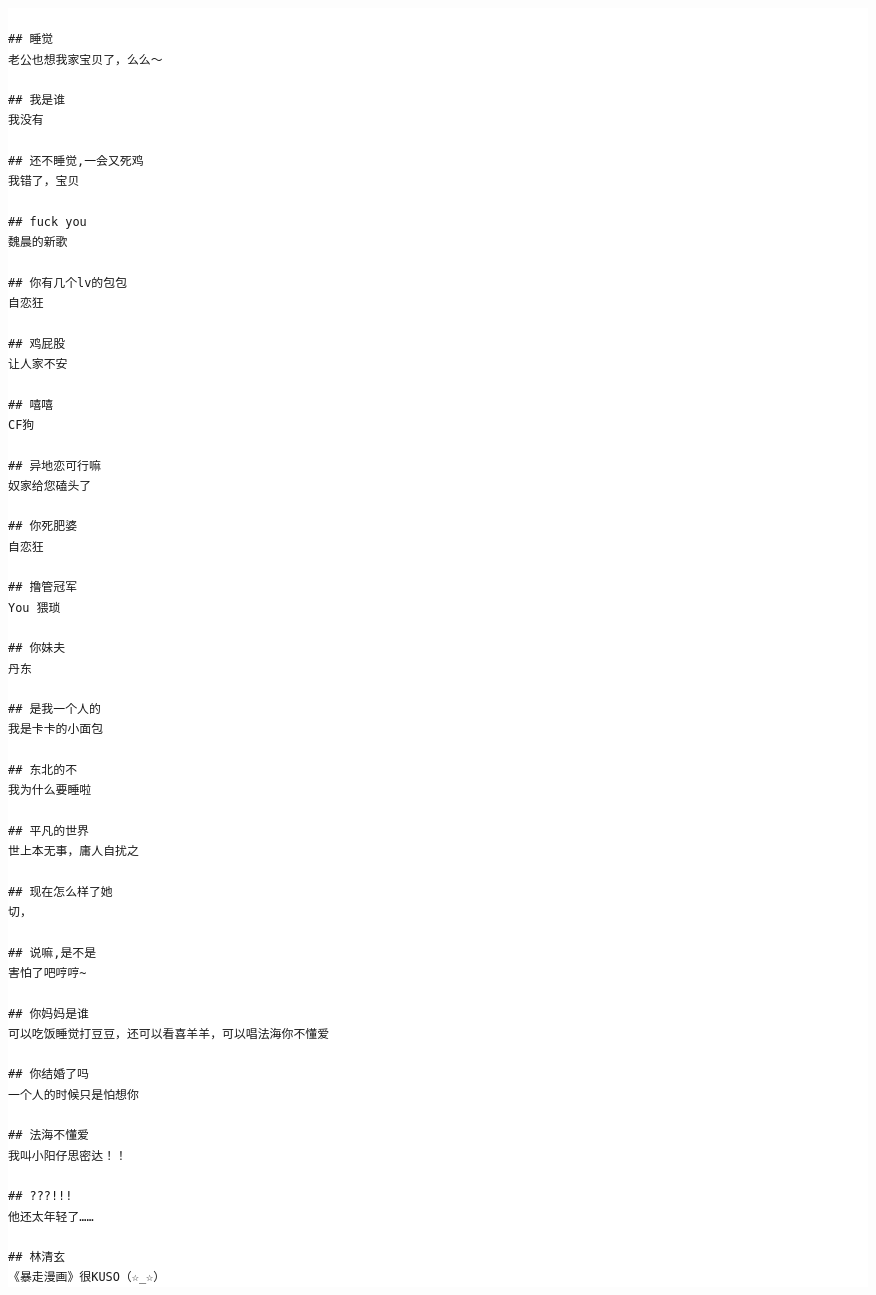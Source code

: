 ~~~~(>_<)~~~~

## 睡觉
老公也想我家宝贝了，么么～

## 我是谁
我没有

## 还不睡觉,一会又死鸡
我错了，宝贝

## fuck you
魏晨的新歌

## 你有几个lv的包包
自恋狂

## 鸡屁股
让人家不安

## 嘻嘻
CF狗

## 异地恋可行嘛
奴家给您磕头了

## 你死肥婆
自恋狂

## 撸管冠军
You 猥琐

## 你妹夫
丹东

## 是我一个人的
我是卡卡的小面包

## 东北的不
我为什么要睡啦

## 平凡的世界
世上本无事，庸人自扰之

## 现在怎么样了她
切，

## 说嘛,是不是
害怕了吧哼哼~

## 你妈妈是谁
可以吃饭睡觉打豆豆，还可以看喜羊羊，可以唱法海你不懂爱

## 你结婚了吗
一个人的时候只是怕想你

## 法海不懂爱
我叫小阳仔思密达！！

## ???!!!
他还太年轻了……

## 林清玄
《暴走漫画》很KUSO（☆_☆）
~~~~